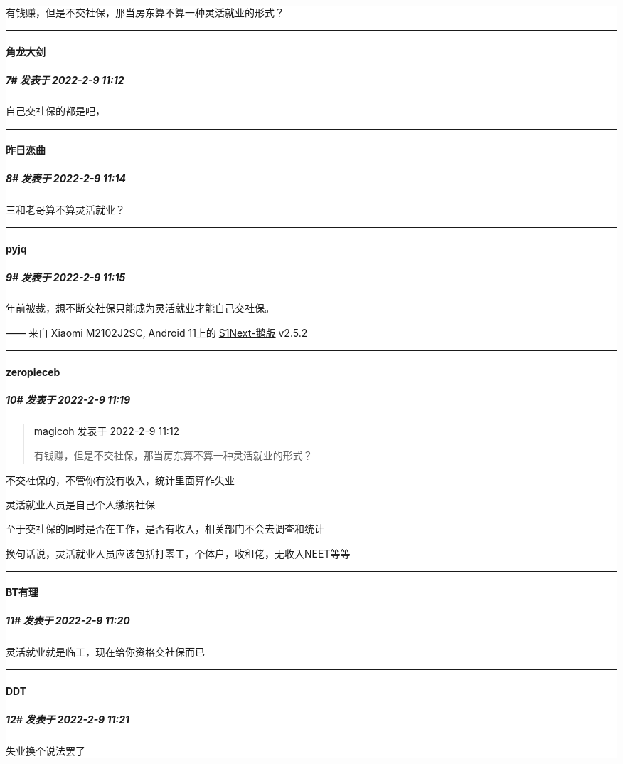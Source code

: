 有钱赚，但是不交社保，那当房东算不算一种灵活就业的形式？

*****

####  角龙大剑  
##### 7#       发表于 2022-2-9 11:12

自己交社保的都是吧，

*****

####  昨日恋曲  
##### 8#       发表于 2022-2-9 11:14

三和老哥算不算灵活就业？

*****

####  pyjq  
##### 9#       发表于 2022-2-9 11:15

年前被裁，想不断交社保只能成为灵活就业才能自己交社保。

—— 来自 Xiaomi M2102J2SC, Android 11上的 [S1Next-鹅版](https://github.com/ykrank/S1-Next/releases) v2.5.2

*****

####  zeropieceb  
##### 10#       发表于 2022-2-9 11:19

<blockquote><a href="httphttps://bbs.saraba1st.com/2b/forum.php?mod=redirect&amp;goto=findpost&amp;pid=54601969&amp;ptid=2051508" target="_blank">magicoh 发表于 2022-2-9 11:12</a>

有钱赚，但是不交社保，那当房东算不算一种灵活就业的形式？</blockquote>
不交社保的，不管你有没有收入，统计里面算作失业

灵活就业人员是自己个人缴纳社保

至于交社保的同时是否在工作，是否有收入，相关部门不会去调查和统计

换句话说，灵活就业人员应该包括打零工，个体户，收租佬，无收入NEET等等

*****

####  BT有理  
##### 11#       发表于 2022-2-9 11:20

灵活就业就是临工，现在给你资格交社保而已

*****

####  DDT  
##### 12#       发表于 2022-2-9 11:21

失业换个说法罢了
